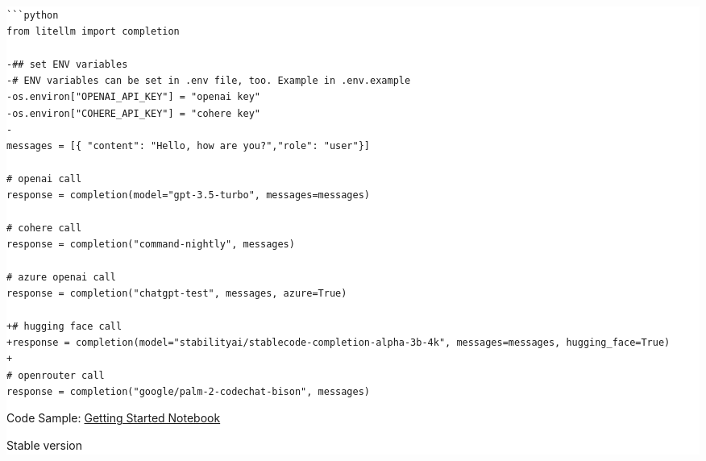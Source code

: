  ```
 ```python
 from litellm import completion
 
-## set ENV variables
-# ENV variables can be set in .env file, too. Example in .env.example
-os.environ["OPENAI_API_KEY"] = "openai key"
-os.environ["COHERE_API_KEY"] = "cohere key"
-
 messages = [{ "content": "Hello, how are you?","role": "user"}]
 
 # openai call
 response = completion(model="gpt-3.5-turbo", messages=messages)
 
 # cohere call
 response = completion("command-nightly", messages)
 
 # azure openai call
 response = completion("chatgpt-test", messages, azure=True)
 
+# hugging face call
+response = completion(model="stabilityai/stablecode-completion-alpha-3b-4k", messages=messages, hugging_face=True)
+
 # openrouter call
 response = completion("google/palm-2-codechat-bison", messages)
 ```
 Code Sample: [Getting Started Notebook](https://colab.research.google.com/drive/1gR3pY-JzDZahzpVdbGBtrNGDBmzUNJaJ?usp=sharing)
 
 Stable version
 ```
```

